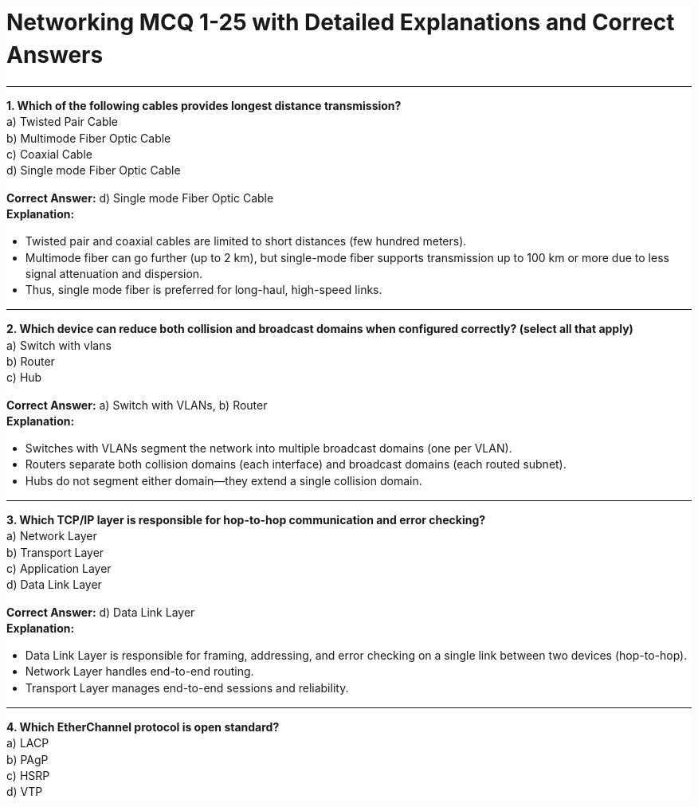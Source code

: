 # Networking MCQ 1-25 with Detailed Explanations and Correct Answers

---

**1. Which of the following cables provides longest distance transmission?**  
a) Twisted Pair Cable  
b) Multimode Fiber Optic Cable  
c) Coaxial Cable  
d) Single mode Fiber Optic Cable  

**Correct Answer:** d) Single mode Fiber Optic Cable  
**Explanation:**  
- Twisted pair and coaxial cables are limited to short distances (few hundred meters).
- Multimode fiber can go further (up to 2 km), but single-mode fiber supports transmission up to 100 km or more due to less signal attenuation and dispersion.  
- Thus, single mode fiber is preferred for long-haul, high-speed links.

---

**2. Which device can reduce both collision and broadcast domains when configured correctly? (select all that apply)**  
a) Switch with vlans  
b) Router  
c) Hub  

**Correct Answer:** a) Switch with VLANs, b) Router  
**Explanation:**  
- Switches with VLANs segment the network into multiple broadcast domains (one per VLAN).
- Routers separate both collision domains (each interface) and broadcast domains (each routed subnet).
- Hubs do not segment either domain—they extend a single collision domain.

---

**3. Which TCP/IP layer is responsible for hop-to-hop communication and error checking?**  
a) Network Layer  
b) Transport Layer  
c) Application Layer  
d) Data Link Layer  

**Correct Answer:** d) Data Link Layer  
**Explanation:**  
- Data Link Layer is responsible for framing, addressing, and error checking on a single link between two devices (hop-to-hop).
- Network Layer handles end-to-end routing.
- Transport Layer manages end-to-end sessions and reliability.

---

**4. Which EtherChannel protocol is open standard?**  
a) LACP  
b) PAgP  
c) HSRP  
d) VTP  
